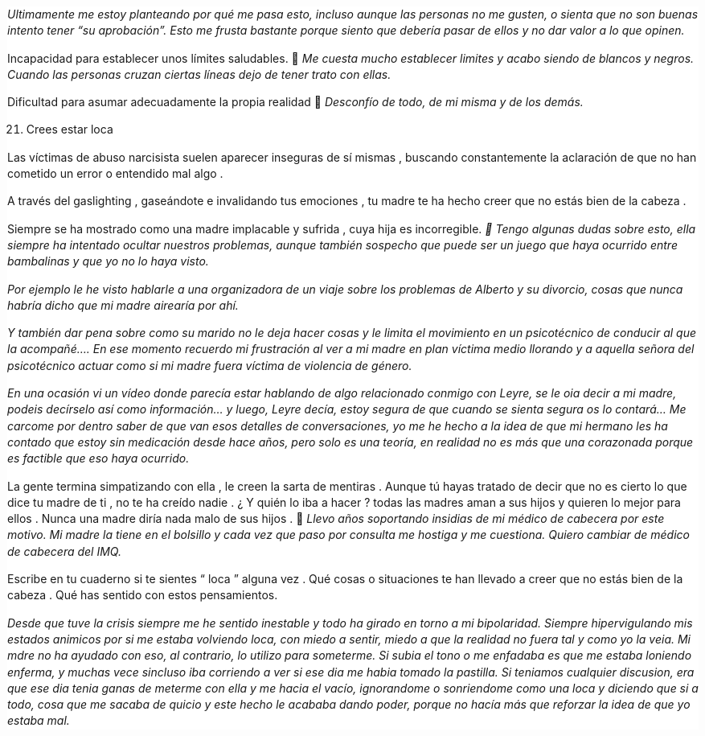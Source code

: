 _Ultimamente me estoy planteando por qué me pasa esto, incluso aunque las personas no me gusten, o sienta que no son buenas intento tener “su aprobación”. Esto me frusta bastante porque siento que debería pasar de ellos y no dar valor a lo que opinen._

Incapacidad para establecer unos límites saludables.  _Me cuesta mucho establecer limites y acabo siendo de blancos y negros. Cuando las personas cruzan ciertas líneas dejo de tener trato con ellas._

Dificultad para asumar adecuadamente la propia realidad  _Desconfío de todo, de mi misma y de los demás._

21. Crees estar loca

Las víctimas de abuso narcisista suelen aparecer inseguras de sí mismas , buscando constantemente la aclaración de que no han cometido un error o entendido mal algo .

A través del gaslighting , gaseándote e invalidando tus emociones , tu madre te ha hecho creer que no estás bien de la cabeza .

Siempre se ha mostrado como una madre implacable y sufrida , cuya hija es incorregible. _ Tengo algunas dudas sobre esto, ella siempre ha intentado ocultar nuestros problemas, aunque también sospecho que puede ser un juego que haya ocurrido entre bambalinas y que yo no lo haya visto._

_Por ejemplo le he visto hablarle a una organizadora de un viaje sobre los problemas de Alberto y su divorcio, cosas que nunca habría dicho que mi madre airearía por ahí._

_Y también dar pena sobre como su marido no le deja hacer cosas y le limita el movimiento en un psicotécnico de conducir al que la acompañé…. En ese momento recuerdo mi frustración al ver a mi madre en plan víctima medio llorando y a aquella señora del psicotécnico actuar como si mi madre fuera víctima de violencia de género._

_En una ocasión vi un vídeo donde parecía estar hablando de algo relacionado conmigo con Leyre, se le oia decir a mi madre, podeis decírselo así como información… y luego, Leyre decía, estoy segura de que cuando se sienta segura os lo contará… Me carcome por dentro saber de que van esos detalles de conversaciones, yo me he hecho a la idea de que mi hermano les ha contado que estoy sin medicación desde hace años, pero solo es una teoría, en realidad no es más que una corazonada porque es factible que eso haya ocurrido._

La gente termina simpatizando con ella , le creen la sarta de mentiras . Aunque tú hayas tratado de decir que no es cierto lo que dice tu madre de ti , no te ha creído nadie . ¿ Y quién lo iba a hacer ? todas las madres aman a sus hijos y quieren lo mejor para ellos . Nunca una madre diría nada malo de sus hijos .  _Llevo años soportando insidias de mi médico de cabecera por este motivo. Mi madre la tiene en el bolsillo y cada vez que paso por consulta me hostiga y me cuestiona. Quiero cambiar de médico de cabecera del IMQ._

Escribe en tu cuaderno si te sientes “ loca ” alguna vez . Qué cosas o situaciones te han llevado a creer que no estás bien de la cabeza . Qué has sentido con estos pensamientos.

_Desde que tuve la crisis siempre me he sentido inestable y todo ha girado en torno a mi bipolaridad. Siempre hipervigulando mis estados animicos por si me estaba volviendo loca, con miedo a sentir, miedo a que la realidad no fuera tal y como yo la veia. Mi mdre no ha ayudado con eso, al contrario, lo utilizo para someterme. Si subia el tono o me enfadaba es que me estaba loniendo enferma, y muchas vece sincluso iba corriendo a ver si ese dia me habia tomado la pastilla. Si teniamos cualquier discusion, era que ese dia tenia ganas de meterme con ella y me hacia el vacío, ignorandome o sonriendome como una loca y diciendo que si a todo, cosa que me sacaba de quicio y este hecho le acababa dando poder, porque no hacía más que reforzar la idea de que yo estaba mal._
